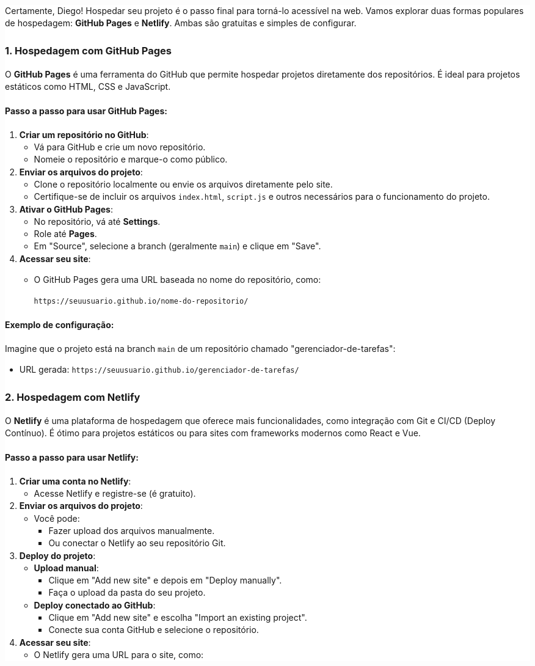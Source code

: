 Certamente, Diego! Hospedar seu projeto é o passo final para torná-lo acessível na web. Vamos explorar duas formas populares de hospedagem: **GitHub Pages** e **Netlify**. Ambas são gratuitas e simples de configurar.

### **1. Hospedagem com GitHub Pages**

O **GitHub Pages** é uma ferramenta do GitHub que permite hospedar projetos diretamente dos repositórios. É ideal para projetos estáticos como HTML, CSS e JavaScript.

#### **Passo a passo para usar GitHub Pages**:

1. **Criar um repositório no GitHub**:
    - Vá para GitHub e crie um novo repositório.
    - Nomeie o repositório e marque-o como público.
2. **Enviar os arquivos do projeto**:
    - Clone o repositório localmente ou envie os arquivos diretamente pelo site.
    - Certifique-se de incluir os arquivos `index.html`, `script.js` e outros necessários para o funcionamento do projeto.
3. **Ativar o GitHub Pages**:
    - No repositório, vá até **Settings**.
    - Role até **Pages**.
    - Em "Source", selecione a branch (geralmente `main`) e clique em "Save".
4. **Acessar seu site**:
    - O GitHub Pages gera uma URL baseada no nome do repositório, como:

        ```
        https://seuusuario.github.io/nome-do-repositorio/
        ```

#### **Exemplo de configuração**:

Imagine que o projeto está na branch `main` de um repositório chamado "gerenciador-de-tarefas":
- URL gerada: `https://seuusuario.github.io/gerenciador-de-tarefas/`

### **2. Hospedagem com Netlify**

O **Netlify** é uma plataforma de hospedagem que oferece mais funcionalidades, como integração com Git e CI/CD (Deploy Contínuo). É ótimo para projetos estáticos ou para sites com frameworks modernos como React e Vue.
#### **Passo a passo para usar Netlify**:

1. **Criar uma conta no Netlify**:
    - Acesse Netlify e registre-se (é gratuito).
2. **Enviar os arquivos do projeto**:
    - Você pode:
        - Fazer upload dos arquivos manualmente.
        - Ou conectar o Netlify ao seu repositório Git.
3. **Deploy do projeto**:
    - **Upload manual**:
        - Clique em "Add new site" e depois em "Deploy manually".
        - Faça o upload da pasta do seu projeto.
    - **Deploy conectado ao GitHub**:
        - Clique em "Add new site" e escolha "Import an existing project".
        - Conecte sua conta GitHub e selecione o repositório.
4. **Acessar seu site**:
    - O Netlify gera uma URL para o site, como:
